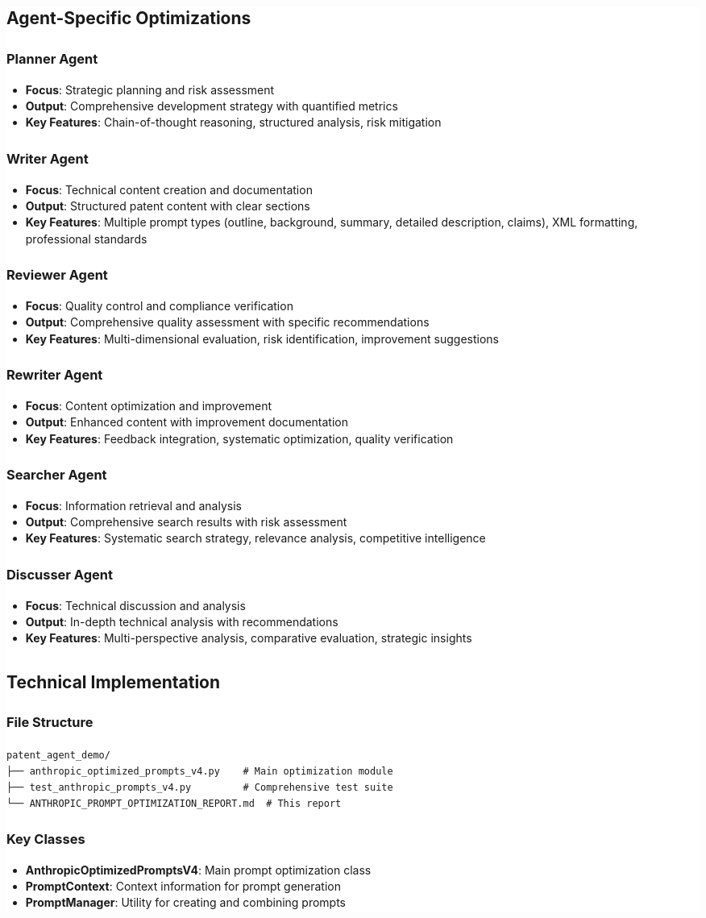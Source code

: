 ## Agent-Specific Optimizations

### Planner Agent
- **Focus**: Strategic planning and risk assessment
- **Output**: Comprehensive development strategy with quantified metrics
- **Key Features**: Chain-of-thought reasoning, structured analysis, risk mitigation

### Writer Agent
- **Focus**: Technical content creation and documentation
- **Output**: Structured patent content with clear sections
- **Key Features**: Multiple prompt types (outline, background, summary, detailed description, claims), XML formatting, professional standards

### Reviewer Agent
- **Focus**: Quality control and compliance verification
- **Output**: Comprehensive quality assessment with specific recommendations
- **Key Features**: Multi-dimensional evaluation, risk identification, improvement suggestions

### Rewriter Agent
- **Focus**: Content optimization and improvement
- **Output**: Enhanced content with improvement documentation
- **Key Features**: Feedback integration, systematic optimization, quality verification

### Searcher Agent
- **Focus**: Information retrieval and analysis
- **Output**: Comprehensive search results with risk assessment
- **Key Features**: Systematic search strategy, relevance analysis, competitive intelligence

### Discusser Agent
- **Focus**: Technical discussion and analysis
- **Output**: In-depth technical analysis with recommendations
- **Key Features**: Multi-perspective analysis, comparative evaluation, strategic insights

## Technical Implementation

### File Structure
```
patent_agent_demo/
├── anthropic_optimized_prompts_v4.py    # Main optimization module
├── test_anthropic_prompts_v4.py         # Comprehensive test suite
└── ANTHROPIC_PROMPT_OPTIMIZATION_REPORT.md  # This report
```

### Key Classes
- **AnthropicOptimizedPromptsV4**: Main prompt optimization class
- **PromptContext**: Context information for prompt generation
- **PromptManager**: Utility for creating and combining prompts
